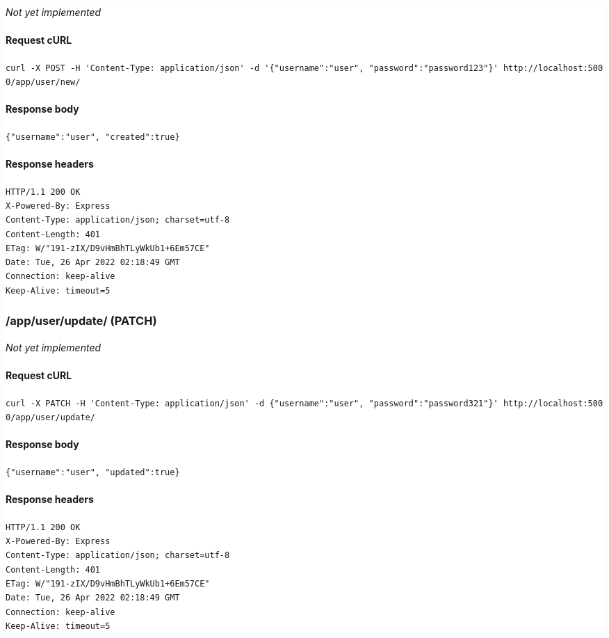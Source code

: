 _Not yet implemented_

#### Request cURL

```
curl -X POST -H 'Content-Type: application/json' -d '{"username":"user", "password":"password123"}' http://localhost:5000/app/user/new/
```

#### Response body

```
{"username":"user", "created":true}
```

#### Response headers

```
HTTP/1.1 200 OK
X-Powered-By: Express
Content-Type: application/json; charset=utf-8
Content-Length: 401
ETag: W/"191-zIX/D9vHmBhTLyWkUb1+6Em57CE"
Date: Tue, 26 Apr 2022 02:18:49 GMT
Connection: keep-alive
Keep-Alive: timeout=5
```

### /app/user/update/ (PATCH)

_Not yet implemented_

#### Request cURL

```
curl -X PATCH -H 'Content-Type: application/json' -d {"username":"user", "password":"password321"}' http://localhost:5000/app/user/update/
```

#### Response body

```
{"username":"user", "updated":true}
```

#### Response headers

```
HTTP/1.1 200 OK
X-Powered-By: Express
Content-Type: application/json; charset=utf-8
Content-Length: 401
ETag: W/"191-zIX/D9vHmBhTLyWkUb1+6Em57CE"
Date: Tue, 26 Apr 2022 02:18:49 GMT
Connection: keep-alive
Keep-Alive: timeout=5
```
